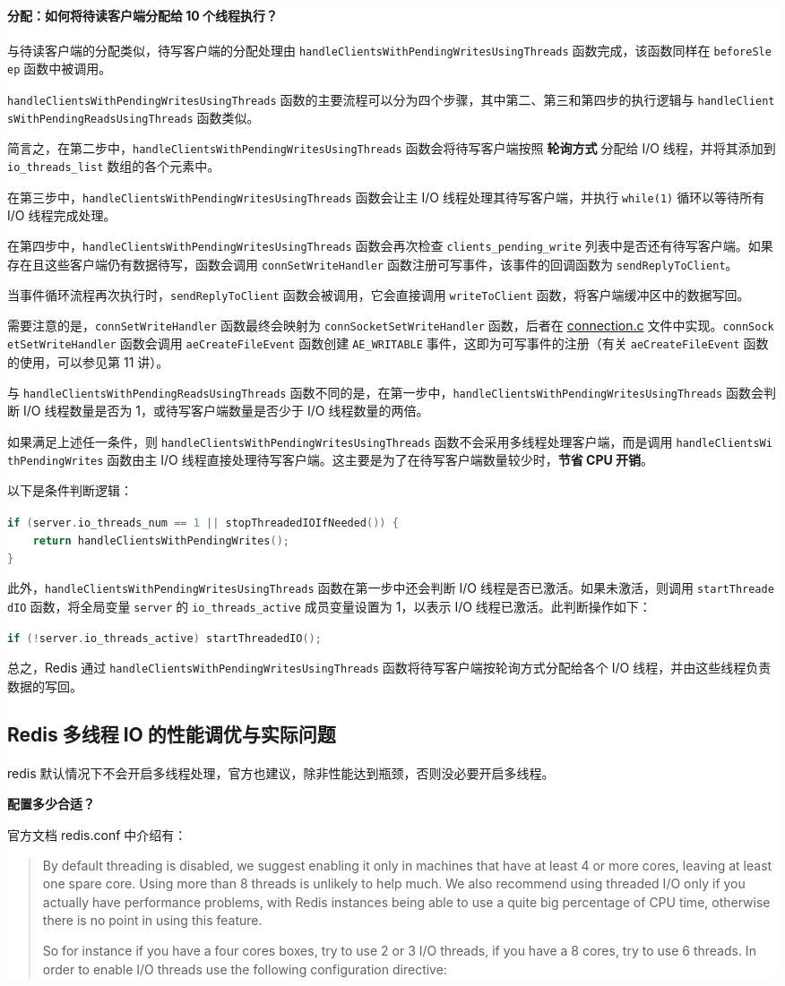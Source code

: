 #### 分配：如何将待读客户端分配给 10 个线程执行？

与待读客户端的分配类似，待写客户端的分配处理由 `handleClientsWithPendingWritesUsingThreads` 函数完成，该函数同样在 `beforeSleep` 函数中被调用。

`handleClientsWithPendingWritesUsingThreads` 函数的主要流程可以分为四个步骤，其中第二、第三和第四步的执行逻辑与 `handleClientsWithPendingReadsUsingThreads` 函数类似。

简言之，在第二步中，`handleClientsWithPendingWritesUsingThreads` 函数会将待写客户端按照 **轮询方式** 分配给 I/O 线程，并将其添加到 `io_threads_list` 数组的各个元素中。

在第三步中，`handleClientsWithPendingWritesUsingThreads` 函数会让主 I/O 线程处理其待写客户端，并执行 `while(1)` 循环以等待所有 I/O 线程完成处理。

在第四步中，`handleClientsWithPendingWritesUsingThreads` 函数会再次检查 `clients_pending_write` 列表中是否还有待写客户端。如果存在且这些客户端仍有数据待写，函数会调用 `connSetWriteHandler` 函数注册可写事件，该事件的回调函数为 `sendReplyToClient`。

当事件循环流程再次执行时，`sendReplyToClient` 函数会被调用，它会直接调用 `writeToClient` 函数，将客户端缓冲区中的数据写回。

需要注意的是，`connSetWriteHandler` 函数最终会映射为 `connSocketSetWriteHandler` 函数，后者在 [connection.c](https://github.com/redis/redis/tree/5.0/src/connection.c) 文件中实现。`connSocketSetWriteHandler` 函数会调用 `aeCreateFileEvent` 函数创建 `AE_WRITABLE` 事件，这即为可写事件的注册（有关 `aeCreateFileEvent` 函数的使用，可以参见第 11 讲）。

与 `handleClientsWithPendingReadsUsingThreads` 函数不同的是，在第一步中，`handleClientsWithPendingWritesUsingThreads` 函数会判断 I/O 线程数量是否为 1，或待写客户端数量是否少于 I/O 线程数量的两倍。

如果满足上述任一条件，则 `handleClientsWithPendingWritesUsingThreads` 函数不会采用多线程处理客户端，而是调用 `handleClientsWithPendingWrites` 函数由主 I/O 线程直接处理待写客户端。这主要是为了在待写客户端数量较少时，**节省 CPU 开销**。

以下是条件判断逻辑：

```c
if (server.io_threads_num == 1 || stopThreadedIOIfNeeded()) {
    return handleClientsWithPendingWrites();
}
```

此外，`handleClientsWithPendingWritesUsingThreads` 函数在第一步中还会判断 I/O 线程是否已激活。如果未激活，则调用 `startThreadedIO` 函数，将全局变量 `server` 的 `io_threads_active` 成员变量设置为 1，以表示 I/O 线程已激活。此判断操作如下：

```c
if (!server.io_threads_active) startThreadedIO();
```

总之，Redis 通过 `handleClientsWithPendingWritesUsingThreads` 函数将待写客户端按轮询方式分配给各个 I/O 线程，并由这些线程负责数据的写回。

## Redis 多线程 IO 的性能调优与实际问题

redis 默认情况下不会开启多线程处理，官方也建议，除非性能达到瓶颈，否则没必要开启多线程。

**配置多少合适？**

官方文档 redis.conf 中介绍有：

> By default threading is disabled, we suggest enabling it only in machines
> that have at least 4 or more cores, leaving at least one spare core.
> Using more than 8 threads is unlikely to help much. We also recommend using
> threaded I/O only if you actually have performance problems, with Redis
> instances being able to use a quite big percentage of CPU time, otherwise
> there is no point in using this feature.
>
> So for instance if you have a four cores boxes, try to use 2 or 3 I/O
> threads, if you have a 8 cores, try to use 6 threads. In order to
> enable I/O threads use the following configuration directive:
